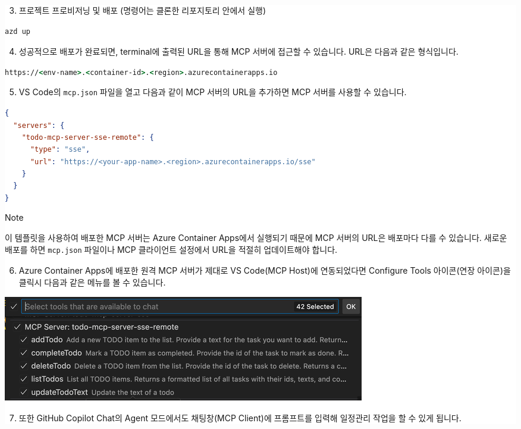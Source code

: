 3. 프로젝트 프로비저닝 및 배포 (명령어는 클론한 리포지토리 안에서 실행)

```cmd
azd up
```

4. 성공적으로 배포가 완료되면, terminal에 출력된 URL을 통해 MCP 서버에 접근할 수 있습니다. URL은 다음과 같은 형식입니다.

```cmd
https://<env-name>.<container-id>.<region>.azurecontainerapps.io
```

5. VS Code의 `mcp.json` 파일을 열고 다음과 같이 MCP 서버의 URL을 추가하면 MCP 서버를 사용할 수 있습니다.

```json
{
  "servers": {
    "todo-mcp-server-sse-remote": {
      "type": "sse",
      "url": "https://<your-app-name>.<region>.azurecontainerapps.io/sse"
    }
  }
}
```

> [!NOTE]
> 이 템플릿을 사용하여 배포한 MCP 서버는 Azure Container Apps에서 실행되기 때문에 MCP 서버의 URL은 배포마다 다를 수 있습니다. 새로운 배포를 하면 `mcp.json` 파일이나 MCP 클라이언트 설정에서 URL을 적절히 업데이트해야 합니다.

6. Azure Container Apps에 배포한 원격 MCP 서버가 제대로 VS Code(MCP Host)에 연동되었다면 Configure Tools 아이콘(연장 아이콘)을 클릭시 다음과 같은 메뉴를 볼 수 있습니다.
  

![Configure Tools](./docs/todo-mcp-list.png)

7. 또한 GitHub Copilot Chat의 Agent 모드에서도 채팅창(MCP Client)에 프롬프트를 입력해 일정관리 작업을 할 수 있게 됩니다.

